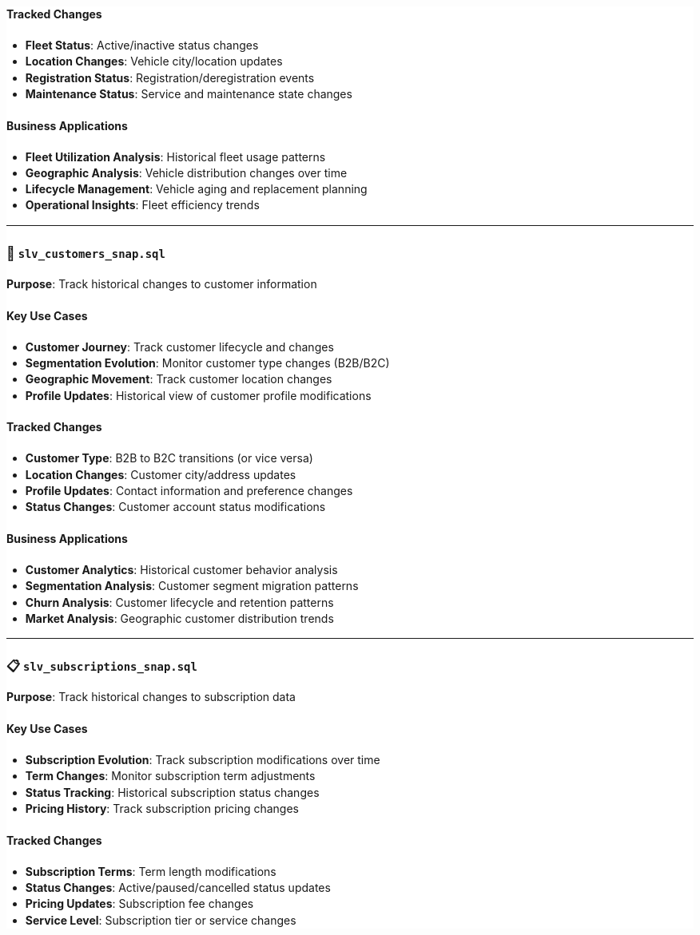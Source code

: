 #### Tracked Changes
- **Fleet Status**: Active/inactive status changes
- **Location Changes**: Vehicle city/location updates
- **Registration Status**: Registration/deregistration events
- **Maintenance Status**: Service and maintenance state changes

#### Business Applications
- **Fleet Utilization Analysis**: Historical fleet usage patterns
- **Geographic Analysis**: Vehicle distribution changes over time
- **Lifecycle Management**: Vehicle aging and replacement planning
- **Operational Insights**: Fleet efficiency trends

---

### 👥 `slv_customers_snap.sql`
**Purpose**: Track historical changes to customer information

#### Key Use Cases
- **Customer Journey**: Track customer lifecycle and changes
- **Segmentation Evolution**: Monitor customer type changes (B2B/B2C)
- **Geographic Movement**: Track customer location changes
- **Profile Updates**: Historical view of customer profile modifications

#### Tracked Changes
- **Customer Type**: B2B to B2C transitions (or vice versa)
- **Location Changes**: Customer city/address updates
- **Profile Updates**: Contact information and preference changes
- **Status Changes**: Customer account status modifications

#### Business Applications
- **Customer Analytics**: Historical customer behavior analysis
- **Segmentation Analysis**: Customer segment migration patterns
- **Churn Analysis**: Customer lifecycle and retention patterns
- **Market Analysis**: Geographic customer distribution trends

---

### 📋 `slv_subscriptions_snap.sql`
**Purpose**: Track historical changes to subscription data

#### Key Use Cases
- **Subscription Evolution**: Track subscription modifications over time
- **Term Changes**: Monitor subscription term adjustments
- **Status Tracking**: Historical subscription status changes
- **Pricing History**: Track subscription pricing changes

#### Tracked Changes
- **Subscription Terms**: Term length modifications
- **Status Changes**: Active/paused/cancelled status updates
- **Pricing Updates**: Subscription fee changes
- **Service Level**: Subscription tier or service changes
